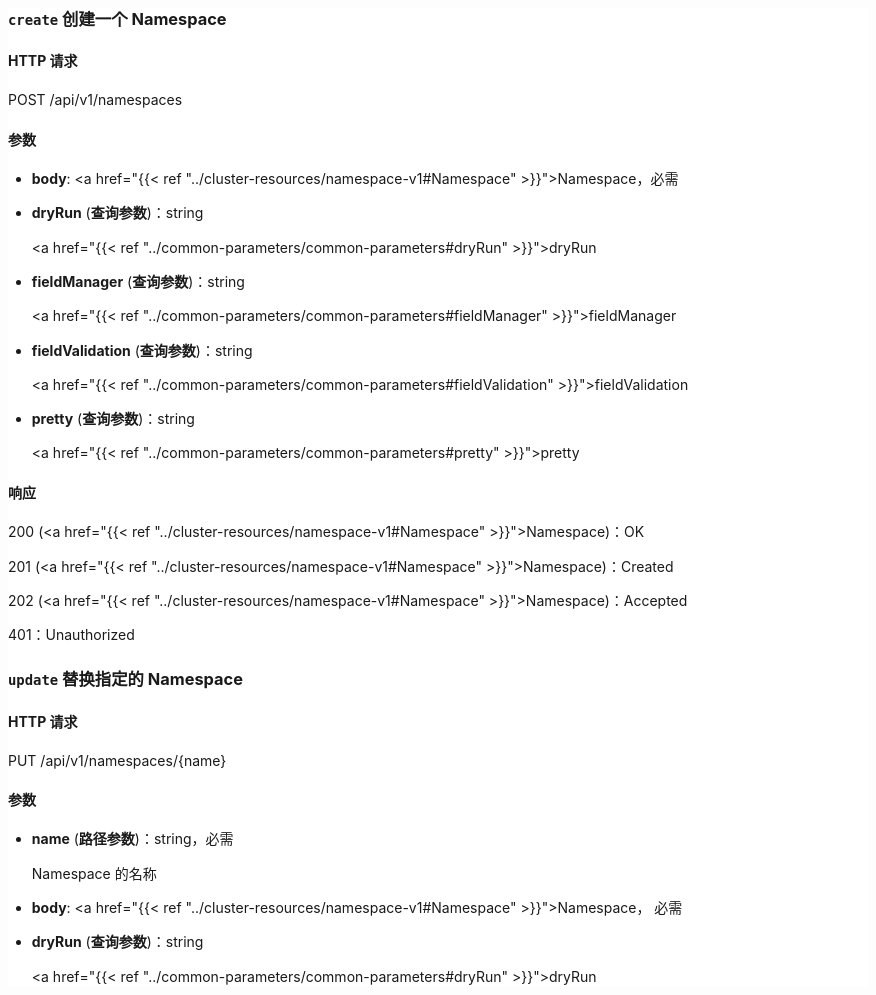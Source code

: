 
### `create` 创建一个 Namespace

#### HTTP 请求

POST /api/v1/namespaces

#### 参数

- **body**: <a href="{{< ref "../cluster-resources/namespace-v1#Namespace" >}}">Namespace</a>，必需


- **dryRun** (**查询参数**)：string

  <a href="{{< ref "../common-parameters/common-parameters#dryRun" >}}">dryRun</a>


- **fieldManager** (**查询参数**)：string

  <a href="{{< ref "../common-parameters/common-parameters#fieldManager" >}}">fieldManager</a>


- **fieldValidation** (**查询参数**)：string

  <a href="{{< ref "../common-parameters/common-parameters#fieldValidation" >}}">fieldValidation</a>


- **pretty** (**查询参数**)：string

  <a href="{{< ref "../common-parameters/common-parameters#pretty" >}}">pretty</a>


#### 响应

200 (<a href="{{< ref "../cluster-resources/namespace-v1#Namespace" >}}">Namespace</a>)：OK

201 (<a href="{{< ref "../cluster-resources/namespace-v1#Namespace" >}}">Namespace</a>)：Created

202 (<a href="{{< ref "../cluster-resources/namespace-v1#Namespace" >}}">Namespace</a>)：Accepted

401：Unauthorized


### `update` 替换指定的 Namespace

#### HTTP 请求

PUT /api/v1/namespaces/{name}

#### 参数


- **name** (**路径参数**)：string，必需

  Namespace 的名称

- **body**: <a href="{{< ref "../cluster-resources/namespace-v1#Namespace" >}}">Namespace</a>， 必需


- **dryRun** (**查询参数**)：string

  <a href="{{< ref "../common-parameters/common-parameters#dryRun" >}}">dryRun</a>


